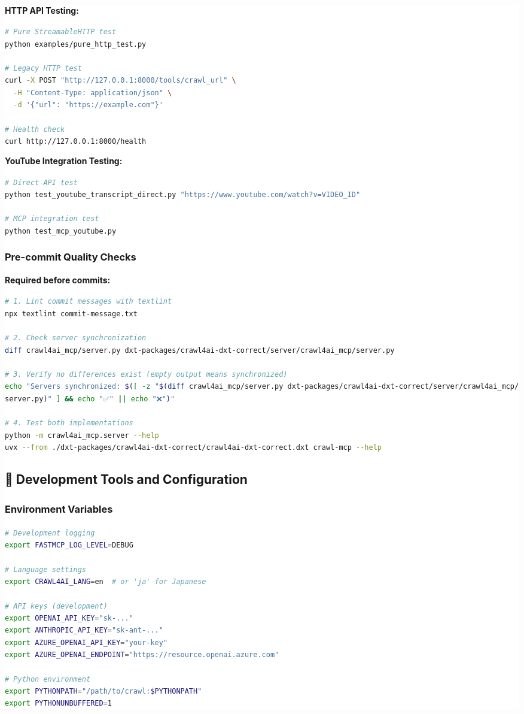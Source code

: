 **HTTP API Testing:**
```bash
# Pure StreamableHTTP test
python examples/pure_http_test.py

# Legacy HTTP test
curl -X POST "http://127.0.0.1:8000/tools/crawl_url" \
  -H "Content-Type: application/json" \
  -d '{"url": "https://example.com"}'

# Health check
curl http://127.0.0.1:8000/health
```

**YouTube Integration Testing:**
```bash
# Direct API test
python test_youtube_transcript_direct.py "https://www.youtube.com/watch?v=VIDEO_ID"

# MCP integration test
python test_mcp_youtube.py
```

### Pre-commit Quality Checks

**Required before commits:**
```bash
# 1. Lint commit messages with textlint
npx textlint commit-message.txt

# 2. Check server synchronization
diff crawl4ai_mcp/server.py dxt-packages/crawl4ai-dxt-correct/server/crawl4ai_mcp/server.py

# 3. Verify no differences exist (empty output means synchronized)
echo "Servers synchronized: $([ -z "$(diff crawl4ai_mcp/server.py dxt-packages/crawl4ai-dxt-correct/server/crawl4ai_mcp/server.py)" ] && echo "✅" || echo "❌")"

# 4. Test both implementations
python -m crawl4ai_mcp.server --help
uvx --from ./dxt-packages/crawl4ai-dxt-correct/crawl4ai-dxt-correct.dxt crawl-mcp --help
```

## 🔧 Development Tools and Configuration

### Environment Variables

```bash
# Development logging
export FASTMCP_LOG_LEVEL=DEBUG

# Language settings
export CRAWL4AI_LANG=en  # or 'ja' for Japanese

# API keys (development)
export OPENAI_API_KEY="sk-..."
export ANTHROPIC_API_KEY="sk-ant-..."
export AZURE_OPENAI_API_KEY="your-key"
export AZURE_OPENAI_ENDPOINT="https://resource.openai.azure.com"

# Python environment
export PYTHONPATH="/path/to/crawl:$PYTHONPATH"
export PYTHONUNBUFFERED=1
```
